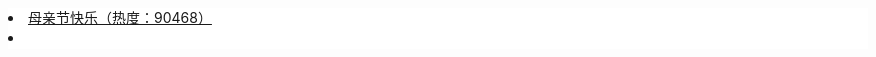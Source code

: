 <li>
<a href="https://s.weibo.com/weibo?q=%23%E6%AF%8D%E4%BA%B2%E8%8A%82%E5%BF%AB%E4%B9%90%23" target="weibo">
母亲节快乐（热度：90468）
</a>
</li>

<li>
